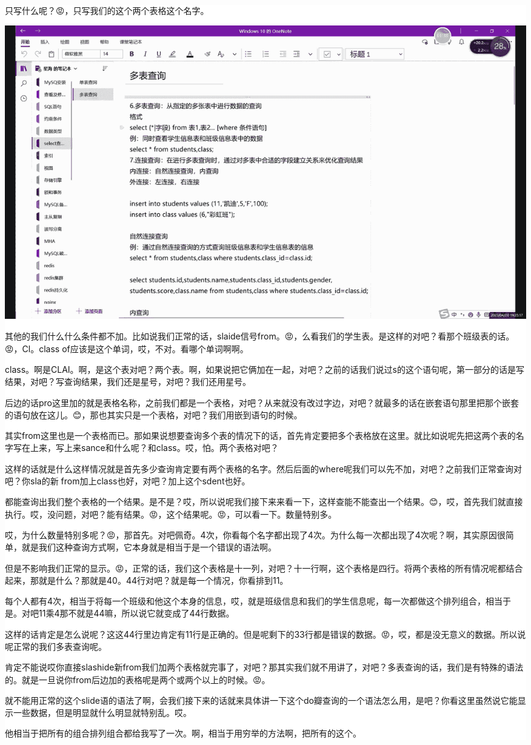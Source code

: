 只写什么呢？😡，只写我们的这个两个表格这个名字。

![](img/ce5e17cf00a83a3b78b8d61896610fe0_7.png)

其他的我们什么什么条件都不加。比如说我们正常的话，slaide信号from。😡，么看我们的学生表。是这样的对吧？看那个班级表的话。😡，Cl。class of应该是这个单词，哎，不对。看哪个单词啊啊。

class。啊是CLAI。啊，是这个表对吧？两个表。啊，如果说把它俩加在一起，对吧？之前的话我们说过s的这个语句呢，第一部分的话是写结果，对吧？写查询结果，我们还是星号，对吧？我们还用星号。

后边的话pro这里加的就是表格名称，之前我们都是一个表格，对吧？从来就没有改过字边，对吧？就最多的话在嵌套语句那里把那个嵌套的语句放在这儿。😊，那也其实只是一个表格，对吧？我们用嵌到语句的时候。

其实from这里也是一个表格而已。那如果说想要查询多个表的情况下的话，首先肯定要把多个表格放在这里。就比如说呢先把这两个表的名字写在上来，写上来sance和什么呢？和class。哎，怕。两个表格对吧？

这样的话就是什么这样情况就是首先多少查询肯定要有两个表格的名字。然后后面的where呢我们可以先不加，对吧？之前我们正常查询对吧？你sla的新 from加上class也好，对吧？加上这个sdent也好。

都能查询出我们整个表格的一个结果。是不是？哎，所以说呢我们接下来来看一下，这样查能不能查出一个结果。😊，哎，首先我们就直接执行。哎，没问题，对吧？能有结果。😡，这个结果呢。😡，可以看一下。数量特别多。

哎，为什么数量特别多呢？😡，那首先。对吧佩奇。4次，你看每个名字都出现了4次。为什么每一次都出现了4次呢？啊，其实原因很简单，就是我们这种查询方式啊，它本身就是相当于是一个错误的语法啊。

但是不影响我们正常的显示。😡，正常的话，我们这个表格是十一列，对吧？十一行啊，这个表格是四行。将两个表格的所有情况呢都结合起来，那就是什么？那就是40。44行对吧？就是每一个情况，你看排到11。

每个人都有4次，相当于将每一个班级和他这个本身的信息，哎，就是班级信息和我们的学生信息呢，每一次都做这个排列组合，相当于是。对吧11乘4那不就是44嘛，所以说它就变成了44行数据。

这样的话肯定是怎么说呢？这这44行里边肯定有11行是正确的。但是呢剩下的33行都是错误的数据。😡，哎，都是没无意义的数据。所以说呢正常的我们多表查询呢。

肯定不能说哎你直接slashide新from我们加两个表格就完事了，对吧？那其实我们就不用讲了，对吧？多表查询的话，我们是有特殊的语法的。就是一旦说你from后边加的表格呢是两个或两个以上的时候。😡。

就不能用正常的这个slide语的语法了啊，会我们接下来的话就来具体讲一下这个do瓣查询的一个语法怎么用，是吧？你看这里虽然说它能显示一些数据，但是明显就什么明显就特别乱。哎。

他相当于把所有的组合排列组合都给我写了一次。啊，相当于用穷举的方法啊，把所有的这个。
